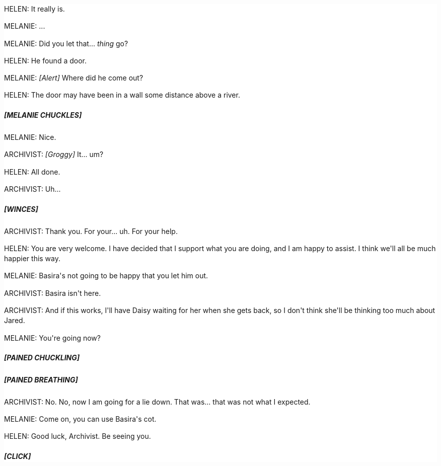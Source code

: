 <span class="helen">HELEN: It really is.</span>

<span class="melanie">MELANIE: ...</span>

<span class="melanie">MELANIE: Did you let that... *thing* go?</span>

<span class="helen">HELEN: He found a door.</span>

<span class="melanie">MELANIE: _[Alert]_ Where did he come out?</span>

<span class="helen">HELEN: The door may have been in a wall some distance above a river.</span>

##### [MELANIE CHUCKLES]

<span class="melanie">MELANIE: Nice.</span>

<span class="archivist">ARCHIVIST: _[Groggy]_ It... um?</span>

<span class="helen">HELEN: All done.</span>

<span class="archivist">ARCHIVIST: Uh...</span>

##### [WINCES]

<span class="archivist">ARCHIVIST: Thank you. For your... uh. For your help.</span>

<span class="helen">HELEN: You are very welcome. I have decided that I support what you are doing, and I am happy to assist. I think we'll all be much happier this way.</span>

<span class="melanie">MELANIE: Basira's not going to be happy that you let him out.</span>

<span class="archivist">ARCHIVIST: Basira isn't here.</span>

<span class="archivist">ARCHIVIST: And if this works, I'll have Daisy waiting for her when she gets back, so I don't think she'll be thinking too much about Jared.</span>

<span class="melanie">MELANIE: You're going now?</span>

##### [PAINED CHUCKLING]

##### [PAINED BREATHING]

<span class="archivist">ARCHIVIST: No. No, now I am going for a lie down. That was... that was not what I expected.</span>

<span class="melanie">MELANIE: Come on, you can use Basira's cot.</span>

<span class="helen">HELEN: Good luck, Archivist. Be seeing you.</span>

##### [CLICK]